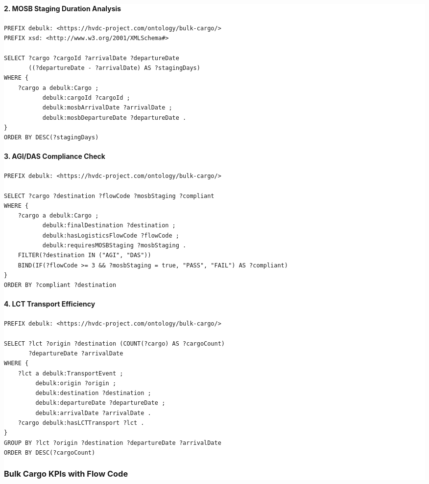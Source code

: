 #### 2. MOSB Staging Duration Analysis

```sparql
PREFIX debulk: <https://hvdc-project.com/ontology/bulk-cargo/>
PREFIX xsd: <http://www.w3.org/2001/XMLSchema#>

SELECT ?cargo ?cargoId ?arrivalDate ?departureDate
       ((?departureDate - ?arrivalDate) AS ?stagingDays)
WHERE {
    ?cargo a debulk:Cargo ;
           debulk:cargoId ?cargoId ;
           debulk:mosbArrivalDate ?arrivalDate ;
           debulk:mosbDepartureDate ?departureDate .
}
ORDER BY DESC(?stagingDays)
```

#### 3. AGI/DAS Compliance Check

```sparql
PREFIX debulk: <https://hvdc-project.com/ontology/bulk-cargo/>

SELECT ?cargo ?destination ?flowCode ?mosbStaging ?compliant
WHERE {
    ?cargo a debulk:Cargo ;
           debulk:finalDestination ?destination ;
           debulk:hasLogisticsFlowCode ?flowCode ;
           debulk:requiresMOSBStaging ?mosbStaging .
    FILTER(?destination IN ("AGI", "DAS"))
    BIND(IF(?flowCode >= 3 && ?mosbStaging = true, "PASS", "FAIL") AS ?compliant)
}
ORDER BY ?compliant ?destination
```

#### 4. LCT Transport Efficiency

```sparql
PREFIX debulk: <https://hvdc-project.com/ontology/bulk-cargo/>

SELECT ?lct ?origin ?destination (COUNT(?cargo) AS ?cargoCount)
       ?departureDate ?arrivalDate
WHERE {
    ?lct a debulk:TransportEvent ;
         debulk:origin ?origin ;
         debulk:destination ?destination ;
         debulk:departureDate ?departureDate ;
         debulk:arrivalDate ?arrivalDate .
    ?cargo debulk:hasLCTTransport ?lct .
}
GROUP BY ?lct ?origin ?destination ?departureDate ?arrivalDate
ORDER BY DESC(?cargoCount)
```

### Bulk Cargo KPIs with Flow Code
